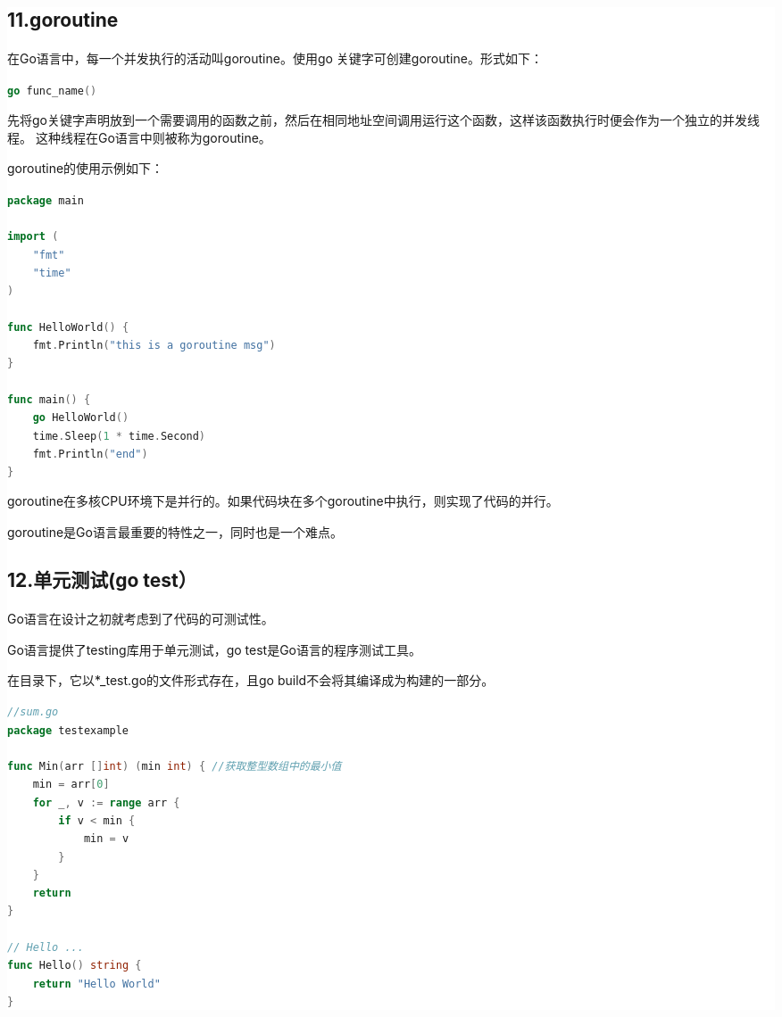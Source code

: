 ## 11.goroutine

在Go语言中，每一个并发执行的活动叫goroutine。使用go 关键字可创建goroutine。形式如下：

```go
go func_name()
```

先将go关键字声明放到一个需要调用的函数之前，然后在相同地址空间调用运行这个函数，这样该函数执行时便会作为一个独立的并发线程。
这种线程在Go语言中则被称为goroutine。


goroutine的使用示例如下：

```go
package main

import (
	"fmt"
	"time"
)

func HelloWorld() {
	fmt.Println("this is a goroutine msg")
}

func main() {
	go HelloWorld()
	time.Sleep(1 * time.Second)
	fmt.Println("end")
}

```
goroutine在多核CPU环境下是并行的。如果代码块在多个goroutine中执行，则实现了代码的并行。

goroutine是Go语言最重要的特性之一，同时也是一个难点。




## 12.单元测试(go test）


Go语言在设计之初就考虑到了代码的可测试性。

Go语言提供了testing库用于单元测试，go test是Go语言的程序测试工具。

在目录下，它以*\_test.go的文件形式存在，且go build不会将其编译成为构建的一部分。




```go
//sum.go
package testexample

func Min(arr []int) (min int) { //获取整型数组中的最小值
	min = arr[0]
	for _, v := range arr {
		if v < min {
			min = v
		}
	}
	return
}

// Hello ...
func Hello() string {
	return "Hello World"
}

```
